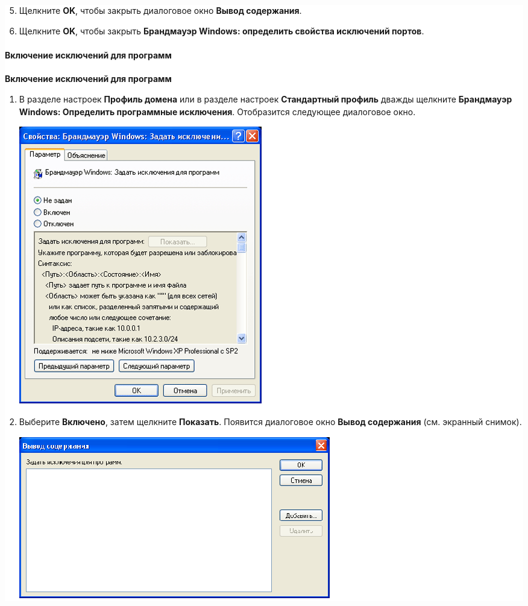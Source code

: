 5.  Щелкните **OK**, чтобы закрыть диалоговое окно **Вывод содержания**.
  
6.  Щелкните **OK**, чтобы закрыть **Брандмауэр Windows: определить свойства исключений портов**.
  
#### Включение исключений для программ
  
**Включение исключений для программ**
  
1.  В разделе настроек **Профиль домена** или в разделе настроек **Стандартный профиль** дважды щелкните **Брандмауэр Windows: Определить программные исключения**. Отобразится следующее диалоговое окно.
  
    ![](images/Cc875816.WFGP08(ru-ru,TechNet.10).gif)
  
2.  Выберите **Включено**, затем щелкните **Показать**. Появится диалоговое окно **Вывод содержания** (см. экранный снимок).
  
    [![](images/Cc875816.WFGP09(ru-ru,TechNet.10).gif)](https://technet.microsoft.com/ru-ru/cc875816.wfgp09_big(ru-ru,technet.10).gif)
  